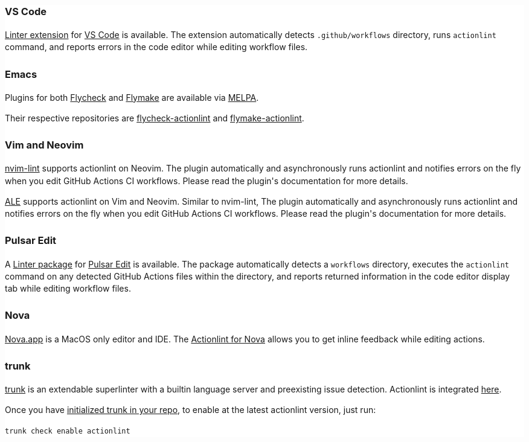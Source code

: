 ### VS Code

[Linter extension][vsc-extension] for [VS Code][vscode] is available. The extension automatically detects `.github/workflows`
directory, runs `actionlint` command, and reports errors in the code editor while editing workflow files.

### Emacs

Plugins for both [Flycheck][emacs-flycheck] and [Flymake][emacs-flymake] are available via [MELPA][emacs-melpa].

Their respective repositories are [flycheck-actionlint][emacs-flycheck-extension] and [flymake-actionlint][emacs-flymake-extension].

### Vim and Neovim

[nvim-lint][] supports actionlint on Neovim. The plugin automatically and asynchronously runs actionlint and notifies errors
on the fly when you edit GitHub Actions CI workflows. Please read the plugin's documentation for more details.

[ALE][vim-ale] supports actionlint on Vim and Neovim. Similar to nvim-lint, The plugin automatically and asynchronously runs
actionlint and notifies errors on the fly when you edit GitHub Actions CI workflows. Please read the plugin's documentation for
more details.

### Pulsar Edit

A [Linter package][pulsar-linter] for [Pulsar Edit][pulsar] is available. The package automatically detects a `workflows`
directory, executes the `actionlint` command on any detected GitHub Actions files within the directory, and reports returned
information in the code editor display tab while editing workflow files.

### Nova

[Nova.app][nova] is a MacOS only editor and IDE. The [Actionlint for Nova][nova-extension] allows you to get inline feedback
while editing actions.

### trunk

[trunk][trunk-io] is an extendable superlinter with a builtin language server and preexisting issue detection. Actionlint is
integrated [here](https://github.com/trunk-io/plugins).

Once you have [initialized trunk in your repo](https://docs.trunk.io/docs/check-get-started), to enable at the latest actionlint
version, just run:

```bash
trunk check enable actionlint
```


[reviewdog-actionlint]: https://github.com/reviewdog/action-actionlint
[reviewdog]: https://github.com/reviewdog/reviewdog
[cmd-manual]: https://rhysd.github.io/actionlint/usage.html
[re2]: https://golang.org/s/re2syntax
[go-template]: https://pkg.go.dev/text/template
[jsonl]: https://jsonlines.org/
[ga-annotate-error]: https://docs.github.com/en/actions/learn-github-actions/workflow-commands-for-github-actions#setting-an-error-message
[sarif]: https://docs.oasis-open.org/sarif/sarif/v2.1.0/sarif-v2.1.0.html
[problem-matchers]: https://github.com/actions/toolkit/blob/master/docs/problem-matchers.md
[super-linter]: https://github.com/github/super-linter
[super-linter-env-var]: https://github.com/super-linter/super-linter#environment-variables
[actionlint-matcher]: https://raw.githubusercontent.com/rhysd/actionlint/main/.github/actionlint-matcher.json
[preinstall-ubuntu]: https://github.com/actions/virtual-environments/blob/main/images/linux/Ubuntu2004-README.md
[pre-commit]: https://pre-commit.com
[go-install]: https://go.dev/doc/install
[docker]: https://www.docker.com/
[docker-image]: https://hub.docker.com/r/rhysd/actionlint
[vsc-extension]: https://marketplace.visualstudio.com/items?itemName=arahata.linter-actionlint
[vscode]: https://code.visualstudio.com/
[emacs-melpa]: https://melpa.org/
[emacs-flymake]: https://www.gnu.org/software/emacs/manual/html_node/flymake/
[emacs-flymake-extension]: https://github.com/ROCKTAKEY/flymake-actionlint
[emacs-flycheck]: https://www.flycheck.org/
[emacs-flycheck-extension]: https://github.com/tirimia/flycheck-actionlint
[nvim-lint]: https://github.com/mfussenegger/nvim-lint
[vim-ale]: https://github.com/dense-analysis/ale
[pulsar]: https://pulsar-edit.dev/
[pulsar-linter]: https://web.pulsar-edit.dev/packages/linter-github-actions
[nova-extension]: https://extensions.panic.com/extensions/org.netwrk/org.netwrk.actionlint/
[nova]: https://nova.app
[trunk-io]: https://docs.trunk.io/docs
[trunk-docs]: https://docs.trunk.io/docs/check
[trunk-vscode]: https://marketplace.visualstudio.com/items?itemName=trunk.io